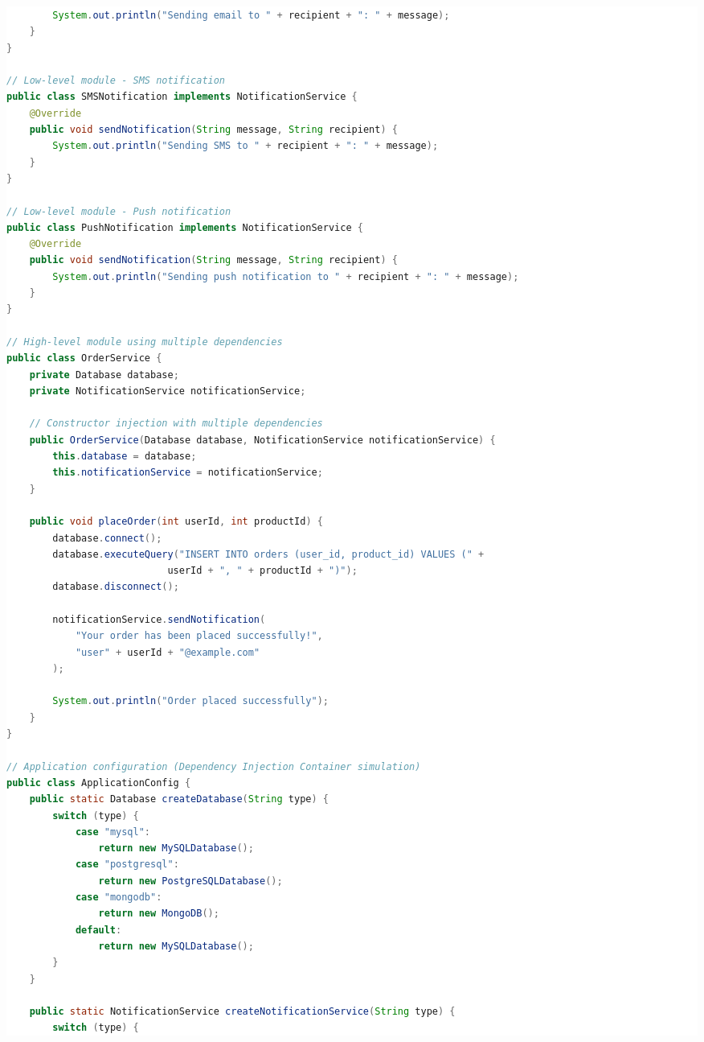```java
        System.out.println("Sending email to " + recipient + ": " + message);
    }
}

// Low-level module - SMS notification
public class SMSNotification implements NotificationService {
    @Override
    public void sendNotification(String message, String recipient) {
        System.out.println("Sending SMS to " + recipient + ": " + message);
    }
}

// Low-level module - Push notification
public class PushNotification implements NotificationService {
    @Override
    public void sendNotification(String message, String recipient) {
        System.out.println("Sending push notification to " + recipient + ": " + message);
    }
}

// High-level module using multiple dependencies
public class OrderService {
    private Database database;
    private NotificationService notificationService;

    // Constructor injection with multiple dependencies
    public OrderService(Database database, NotificationService notificationService) {
        this.database = database;
        this.notificationService = notificationService;
    }

    public void placeOrder(int userId, int productId) {
        database.connect();
        database.executeQuery("INSERT INTO orders (user_id, product_id) VALUES (" +
                            userId + ", " + productId + ")");
        database.disconnect();

        notificationService.sendNotification(
            "Your order has been placed successfully!",
            "user" + userId + "@example.com"
        );

        System.out.println("Order placed successfully");
    }
}

// Application configuration (Dependency Injection Container simulation)
public class ApplicationConfig {
    public static Database createDatabase(String type) {
        switch (type) {
            case "mysql":
                return new MySQLDatabase();
            case "postgresql":
                return new PostgreSQLDatabase();
            case "mongodb":
                return new MongoDB();
            default:
                return new MySQLDatabase();
        }
    }

    public static NotificationService createNotificationService(String type) {
        switch (type) {
```